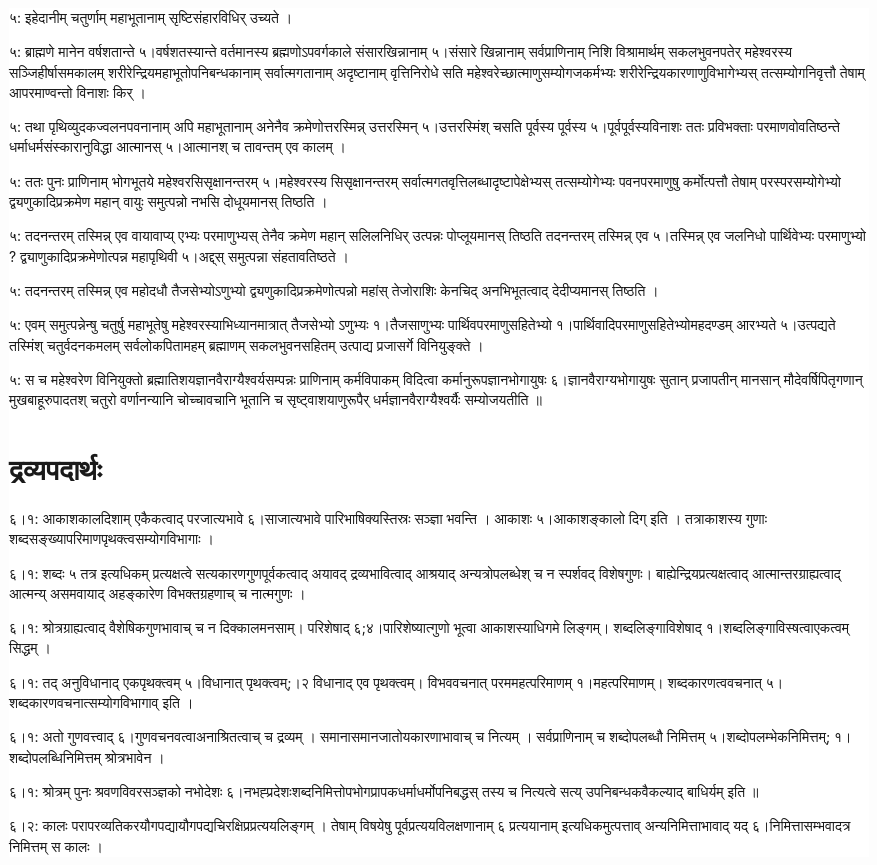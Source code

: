५: इहेदानीम् चतुर्णाम् महाभूतानाम् सृष्टिसंहारविधिर् उच्यते ।

५: ब्राह्मणे मानेन वर्षशतान्ते ५।वर्षशतस्यान्ते वर्तमानस्य ब्रह्मणोऽपवर्गकाले संसारखिन्नानाम् ५।संसारे खिन्नानाम् सर्वप्राणिनाम् निशि विश्रामार्थम् सकलभुवनपतेर् महेश्वरस्य सञ्जिहीर्षासमकालम् शरीरेन्द्रियमहाभूतोपनिबन्धकानाम् सर्वात्मगतानाम् अदृष्टानाम् वृत्तिनिरोधे सति महेश्वरेच्छात्माणुसम्योगजकर्मभ्यः शरीरेन्द्रियकारणाणुविभागेभ्यस् तत्सम्योगनिवृत्तौ तेषाम् आपरमाण्वन्तो विनाशः किर् ।

५: तथा पृथिव्युदकज्वलनपवनानाम् अपि महाभूतानाम् अनेनैव क्रमेणोत्तरस्मिन्न् उत्तरस्मिन् ५।उत्तरस्मिंश् चसति पूर्वस्य पूर्वस्य ५।पूर्वपूर्वस्यविनाशः ततः प्रविभक्ताः परमाणवोवतिष्ठन्ते धर्माधर्मसंस्कारानुविद्धा आत्मानस् ५।आत्मानश् च तावन्तम् एव कालम् ।

५: ततः पुनः प्राणिनाम् भोगभूतये महेश्वरसिसृक्षानन्तरम् ५।महेश्वरस्य सिसृक्षानन्तरम् सर्वात्मगतवृत्तिलब्धादृष्टापेक्षेभ्यस् तत्सम्योगेभ्यः पवनपरमाणुषु कर्मोत्पत्तौ तेषाम् परस्परसम्योगेभ्यो द्व्यणुकादिप्रक्रमेण महान् वायुः समुत्पन्नो नभसि दोधूयमानस् तिष्ठति ।

५: तदनन्तरम् तस्मिन्न् एव वायावाप्य् एभ्यः परमाणुभ्यस् तेनैव क्रमेण महान् सलिलनिधिर् उत्पन्नः पोप्लूयमानस् तिष्ठति तदनन्तरम् तस्मिन्न् एव ५।तस्मिन्न् एव जलनिधो  पार्थिवेभ्यः परमाणुभ्यो ? द्व्याणुकादिप्रक्रमेणोत्पन्न  महापृथिवी ५।अद्द्स् समुत्पन्ना संहतावतिष्ठते ।

५: तदनन्तरम् तस्मिन्न् एव महोदधौ तैजसेभ्योऽणुभ्यो द्व्यणुकादिप्रक्रमेणोत्पन्नो महांस् तेजोराशिः केनचिद् अनभिभूतत्वाद् देदीप्यमानस् तिष्ठति ।

५: एवम् समुत्पन्नेन्षु चतुर्षु महाभूतेषु महेश्वरस्याभिध्यानमात्रात् तैजसेभ्यो ऽणुभ्यः १।तैजसाणुभ्यः पार्थिवपरमाणुसहितेभ्यो १।पार्थिवादिपरमाणुसहितेभ्योमहदण्डम् आरभ्यते ५।उत्पद्यते तस्मिंश् चतुर्वदनकमलम् सर्वलोकपितामहम् ब्रह्माणम् सकलभुवनसहितम् उत्पाद्य प्रजासर्गे विनियुङ्क्ते ।

५: स च महेश्वरेण विनियुक्तो ब्रह्मातिशयज्ञानवैराग्यैश्वर्यसम्पन्नः प्राणिनाम् कर्मविपाकम् विदित्वा कर्मानुरूपज्ञानभोगायुषः ६।ज्ञानवैराग्यभोगायुषः सुतान् प्रजापतीन् मानसान् मौदेवर्षिपितृगणान् मुखबाहूरुपादतश् चतुरो वर्णानन्यानि चोच्चावचानि भूतानि च सृष्ट्वाशयाणुरूपैर् धर्मज्ञानवैराग्यैश्वर्यैः सम्योजयतीति ॥

# द्रव्यपदार्थः

६।१: आकाशकालदिशाम् एकैकत्वाद् परजात्यभावे ६।साजात्यभावे पारिभाषिक्यस्तिस्रः सञ्ज्ञा भवन्ति । आकाशः ५।आकाशङ्कालो दिग् इति । तत्राकाशस्य गुणाः शब्दसङ्ख्यापरिमाणपृथक्त्वसम्योगविभागाः ।

६।१: शब्दः ५ तत्र इत्यधिकम् प्रत्यक्षत्वे सत्यकारणगुणपूर्वकत्वाद् अयावद् द्रव्यभावित्वाद् आश्रयाद् अन्यत्रोपलब्धेश् च न स्पर्शवद् विशेषगुणः। बाह्येन्द्रियप्रत्यक्षत्वाद् आत्मान्तरग्राह्यत्वाद् आत्मन्य् असमवायाद् अहङ्कारेण विभक्तग्रहणाच् च नात्मगुणः ।

६।१: श्रोत्रग्राह्यत्वाद् वैशेषिकगुणभावाच् च न दिक्कालमनसाम्। परिशेषाद् ६;४।पारिशेष्यात्गुणो भूत्वा आकाशस्याधिगमे लिङ्गम्। शब्दलिङ्गाविशेषाद् १।शब्दलिङ्गाविस्षत्वाएकत्वम् सिद्धम् ।

६।१: तद् अनुविधानाद् एकपृथक्त्वम् ५।विधानात् पृथक्त्वम्;।२ विधानाद् एव पृथक्त्वम्। विभववचनात् परममहत्परिमाणम् १।महत्परिमाणम्। शब्दकारणत्ववचनात् ५।शब्दकारणवचनात्सम्योगविभागाव् इति ।

६।१: अतो गुणवत्त्वाद् ६।गुणवचनवत्वाअनाश्रितत्वाच् च द्रव्यम् । समानासमानजातोयकारणाभावाच् च नित्यम् । सर्वप्राणिनाम् च शब्दोपलब्धौ निमित्तम् ५।शब्दोपलम्भेकनिमित्तम्; १।शब्दोपलब्धिनिमित्तम् श्रोत्रभावेन ।

६।१: श्रोत्रम् पुनः श्रवणविवरसञ्ज्ञको नभोदेशः ६।नभह्प्रदेशःशब्दनिमित्तोपभोगप्रापकधर्माधर्मोपनिबद्धस् तस्य च नित्यत्वे सत्य् उपनिबन्धकवैकल्याद् बाधिर्यम् इति ॥

६।२: कालः परापरव्यतिकरयौगपद्यायौगपद्यचिरक्षिप्रप्रत्ययलिङ्गम् । तेषाम् विषयेषु पूर्वप्रत्ययविलक्षणानाम् ६ प्रत्ययानाम् इत्यधिकमुत्पत्ताव् अन्यनिमित्ताभावाद् यद् ६।निमित्तासम्भवादत्र निमित्तम् स कालः ।
